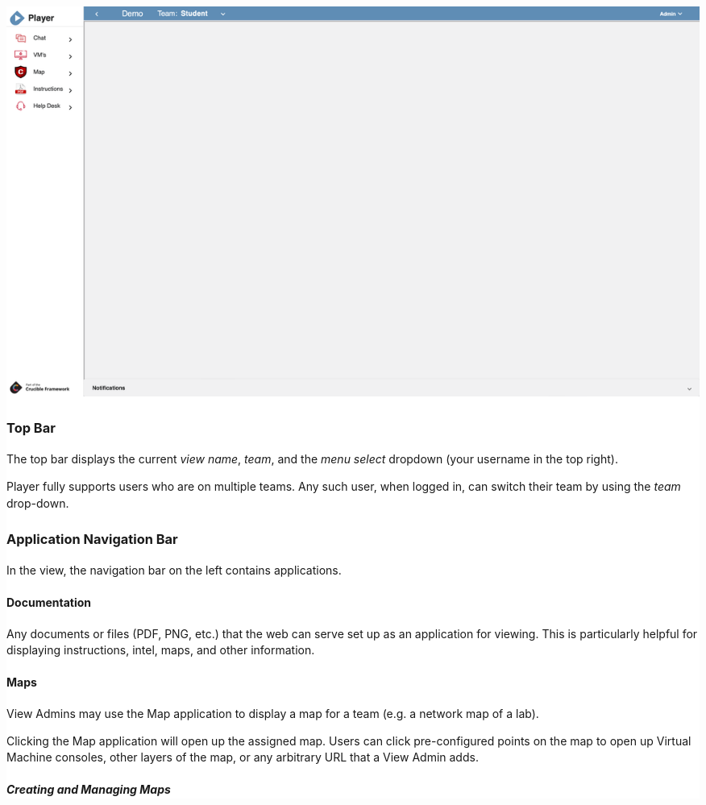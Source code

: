 ![player-user-view](../assets/img/player-user-view.png)

### Top Bar

The top bar displays the current *view name*, *team*, and the *menu select* dropdown (your username in the top right).

Player fully supports users who are on multiple teams. Any such user, when logged in, can switch their team by using the *team* drop-down.

### Application Navigation Bar

In the view, the navigation bar on the left contains applications.

#### Documentation

Any documents or files (PDF, PNG, etc.) that the web can serve set up as an application for viewing. This is particularly helpful for displaying instructions, intel, maps, and other information.

#### Maps

View Admins may use the Map application to display a map for a team (e.g. a network map of a lab).

Clicking the Map application will open up the assigned map. Users can click pre-configured points on the map to open up Virtual Machine consoles, other layers of the map, or any arbitrary URL that a View Admin adds.

##### Creating and Managing Maps
